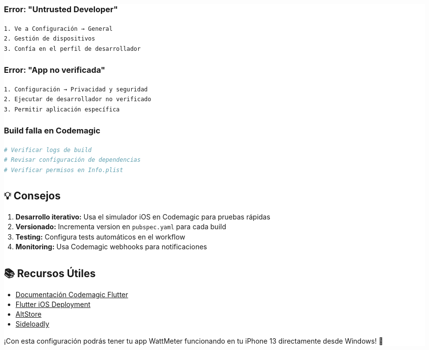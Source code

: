 ### Error: "Untrusted Developer"
```
1. Ve a Configuración → General
2. Gestión de dispositivos
3. Confía en el perfil de desarrollador
```

### Error: "App no verificada"
```
1. Configuración → Privacidad y seguridad
2. Ejecutar de desarrollador no verificado
3. Permitir aplicación específica
```

### Build falla en Codemagic
```bash
# Verificar logs de build
# Revisar configuración de dependencias
# Verificar permisos en Info.plist
```

## 💡 Consejos

1. **Desarrollo iterativo:** Usa el simulador iOS en Codemagic para pruebas rápidas
2. **Versionado:** Incrementa version en `pubspec.yaml` para cada build
3. **Testing:** Configura tests automáticos en el workflow
4. **Monitoring:** Usa Codemagic webhooks para notificaciones

## 📚 Recursos Útiles

- [Documentación Codemagic Flutter](https://docs.codemagic.io/flutter/flutter-projects/)
- [Flutter iOS Deployment](https://flutter.dev/docs/deployment/ios)
- [AltStore](https://altstore.io/)
- [Sideloadly](https://sideloadly.io/)

¡Con esta configuración podrás tener tu app WattMeter funcionando en tu iPhone 13 directamente desde Windows! 🎉